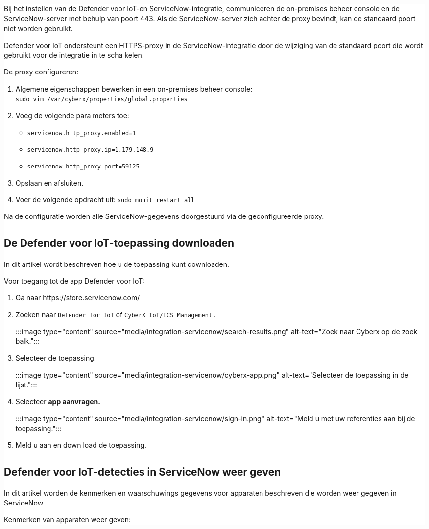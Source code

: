 Bij het instellen van de Defender voor IoT-en ServiceNow-integratie, communiceren de on-premises beheer console en de ServiceNow-server met behulp van poort 443. Als de ServiceNow-server zich achter de proxy bevindt, kan de standaard poort niet worden gebruikt.

Defender voor IoT ondersteunt een HTTPS-proxy in de ServiceNow-integratie door de wijziging van de standaard poort die wordt gebruikt voor de integratie in te scha kelen.

De proxy configureren:

1. Algemene eigenschappen bewerken in een on-premises beheer console:  
    `sudo vim /var/cyberx/properties/global.properties`

2. Voeg de volgende para meters toe:

    - `servicenow.http_proxy.enabled=1`

    - `servicenow.http_proxy.ip=1.179.148.9`

    - `servicenow.http_proxy.port=59125`

3. Opslaan en afsluiten.

4. Voer de volgende opdracht uit: `sudo monit restart all`

Na de configuratie worden alle ServiceNow-gegevens doorgestuurd via de geconfigureerde proxy.

## <a name="download-the-defender-for-iot-application"></a>De Defender voor IoT-toepassing downloaden

In dit artikel wordt beschreven hoe u de toepassing kunt downloaden.

Voor toegang tot de app Defender voor IoT:

1. Ga naar <https://store.servicenow.com/>

2. Zoeken naar `Defender for IoT` of `CyberX IoT/ICS Management` .

   :::image type="content" source="media/integration-servicenow/search-results.png" alt-text="Zoek naar Cyberx op de zoek balk.":::

3. Selecteer de toepassing.

   :::image type="content" source="media/integration-servicenow/cyberx-app.png" alt-text="Selecteer de toepassing in de lijst.":::

4. Selecteer **app aanvragen.**

   :::image type="content" source="media/integration-servicenow/sign-in.png" alt-text="Meld u met uw referenties aan bij de toepassing.":::

5. Meld u aan en down load de toepassing.

## <a name="view-defender-for-iot-detections-in-servicenow"></a>Defender voor IoT-detecties in ServiceNow weer geven

In dit artikel worden de kenmerken en waarschuwings gegevens voor apparaten beschreven die worden weer gegeven in ServiceNow.

Kenmerken van apparaten weer geven:
